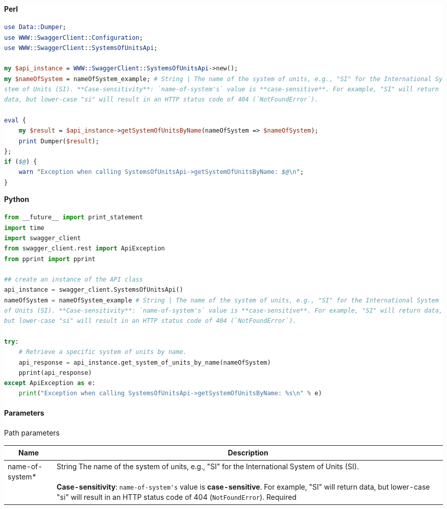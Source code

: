 
**Perl**

```perl
use Data::Dumper;
use WWW::SwaggerClient::Configuration;
use WWW::SwaggerClient::SystemsOfUnitsApi;

my $api_instance = WWW::SwaggerClient::SystemsOfUnitsApi->new();
my $nameOfSystem = nameOfSystem_example; # String | The name of the system of units, e.g., "SI" for the International System of Units (SI). **Case-sensitivity**: `name-of-system's` value is **case-sensitive**. For example, "SI" will return data, but lower-case "si" will result in an HTTP status code of 404 (`NotFoundError`).

eval {
    my $result = $api_instance->getSystemOfUnitsByName(nameOfSystem => $nameOfSystem);
    print Dumper($result);
};
if ($@) {
    warn "Exception when calling SystemsOfUnitsApi->getSystemOfUnitsByName: $@\n";
}
```


**Python**

```python
from __future__ import print_statement
import time
import swagger_client
from swagger_client.rest import ApiException
from pprint import pprint

## create an instance of the API class
api_instance = swagger_client.SystemsOfUnitsApi()
nameOfSystem = nameOfSystem_example # String | The name of the system of units, e.g., "SI" for the International System of Units (SI). **Case-sensitivity**: `name-of-system's` value is **case-sensitive**. For example, "SI" will return data, but lower-case "si" will result in an HTTP status code of 404 (`NotFoundError`).

try:
    # Retrieve a specific system of units by name.
    api_response = api_instance.get_system_of_units_by_name(nameOfSystem)
    pprint(api_response)
except ApiException as e:
    print("Exception when calling SystemsOfUnitsApi->getSystemOfUnitsByName: %s\n" % e)
```

#### Parameters

Path parameters

| Name | Description |
| --- | --- |
| name-of-system* |String The name of the system of units, e.g., "SI" for the International System of Units (SI). <br><br>**Case-sensitivity**: `name-of-system's` value is **case-sensitive**. For example, "SI" will return data, but lower-case "si" will result in an HTTP status code of 404 (`NotFoundError`). Required |
